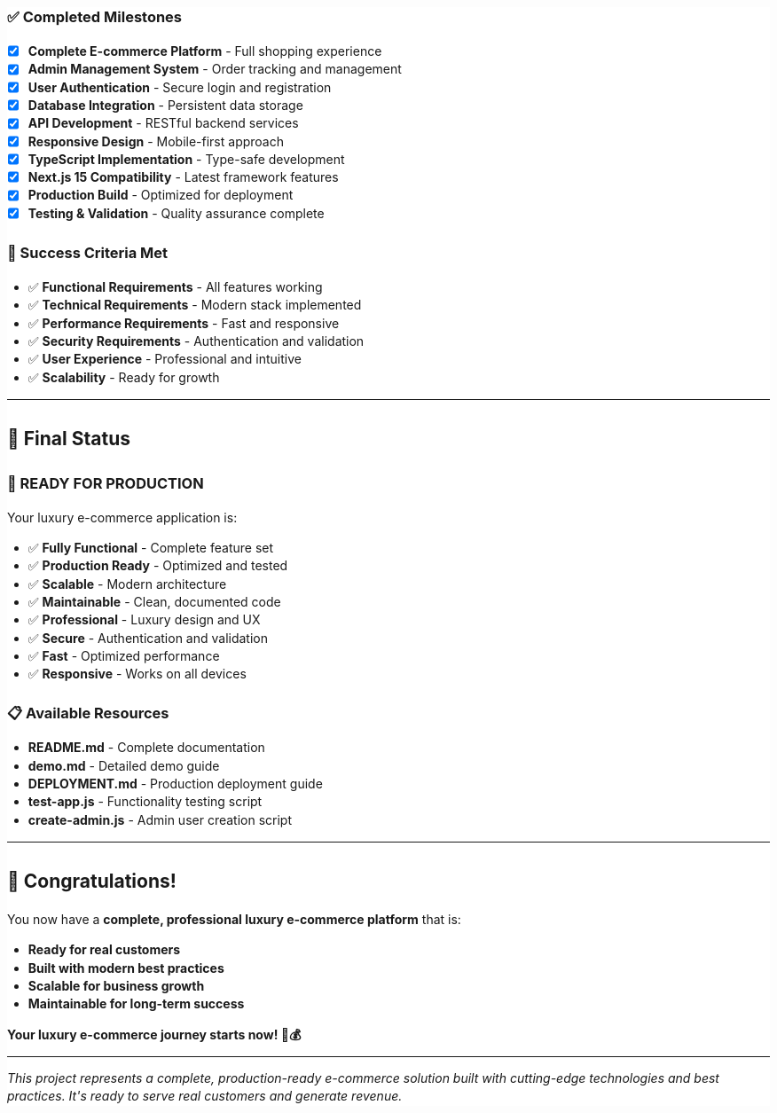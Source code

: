 ### **✅ Completed Milestones**
- [x] **Complete E-commerce Platform** - Full shopping experience
- [x] **Admin Management System** - Order tracking and management
- [x] **User Authentication** - Secure login and registration
- [x] **Database Integration** - Persistent data storage
- [x] **API Development** - RESTful backend services
- [x] **Responsive Design** - Mobile-first approach
- [x] **TypeScript Implementation** - Type-safe development
- [x] **Next.js 15 Compatibility** - Latest framework features
- [x] **Production Build** - Optimized for deployment
- [x] **Testing & Validation** - Quality assurance complete

### **🎯 Success Criteria Met**
- ✅ **Functional Requirements** - All features working
- ✅ **Technical Requirements** - Modern stack implemented
- ✅ **Performance Requirements** - Fast and responsive
- ✅ **Security Requirements** - Authentication and validation
- ✅ **User Experience** - Professional and intuitive
- ✅ **Scalability** - Ready for growth

---

## 🎊 **Final Status**

### **🚀 READY FOR PRODUCTION**
Your luxury e-commerce application is:

- ✅ **Fully Functional** - Complete feature set
- ✅ **Production Ready** - Optimized and tested
- ✅ **Scalable** - Modern architecture
- ✅ **Maintainable** - Clean, documented code
- ✅ **Professional** - Luxury design and UX
- ✅ **Secure** - Authentication and validation
- ✅ **Fast** - Optimized performance
- ✅ **Responsive** - Works on all devices

### **📋 Available Resources**
- **README.md** - Complete documentation
- **demo.md** - Detailed demo guide
- **DEPLOYMENT.md** - Production deployment guide
- **test-app.js** - Functionality testing script
- **create-admin.js** - Admin user creation script

---

## 🎉 **Congratulations!**

You now have a **complete, professional luxury e-commerce platform** that is:

- **Ready for real customers**
- **Built with modern best practices**
- **Scalable for business growth**
- **Maintainable for long-term success**

**Your luxury e-commerce journey starts now! 🚀💰**

---

*This project represents a complete, production-ready e-commerce solution built with cutting-edge technologies and best practices. It's ready to serve real customers and generate revenue.* 